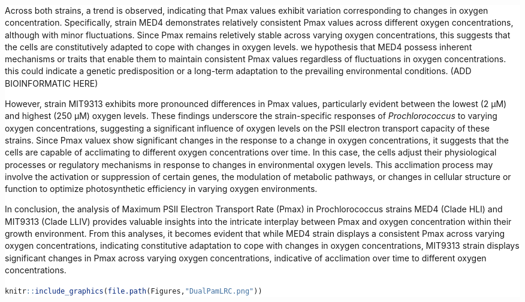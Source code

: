 
Across both strains, a trend is observed, indicating that Pmax values exhibit variation corresponding to changes in oxygen concentration. Specifically, strain MED4 demonstrates relatively consistent Pmax values across different oxygen concentrations, although with minor fluctuations. Since Pmax remains reletively stable across varying oxygen concentrations, this suggests that the cells are constitutively adapted to cope with changes in oxygen levels. we hypothesis that MED4 possess inherent mechanisms or traits that enable them to maintain consistent Pmax values regardless of fluctuations in oxygen concentrations. this could indicate a genetic predisposition or a long-term adaptation to the prevailing environmental conditions. (ADD BIOINFORMATIC HERE)

However, strain MIT9313 exhibits more pronounced differences in Pmax values, particularly evident between the lowest (2 µM) and highest (250 µM) oxygen levels. These findings underscore the strain-specific responses of *Prochlorococcus* to varying oxygen concentrations, suggesting a significant influence of oxygen levels on the PSII electron transport capacity of these strains. Since Pmax valuex show significant changes in the response to a change in oxygen concentrations, it suggests that the cells are capable of acclimating to different oxygen concentrations over time. In this case, the cells adjust their physiological processes or regulatory mechanisms in response to changes in environmental oxygen levels. This acclimation process may involve the activation or suppression of certain genes, the modulation of metabolic pathways, or changes in cellular structure or function to optimize photosynthetic efficiency in varying oxygen environments.

In conclusion, the analysis of Maximum PSII Electron Transport Rate (Pmax) in Prochlorococcus strains MED4 (Clade HLI) and MIT9313 (Clade LLIV) provides valuable insights into the intricate interplay between Pmax and oxygen concentration within their growth environment. From this analyses, it becomes evident that while MED4 strain displays a consistent Pmax across varying oxygen concentrations, indicating constitutive adaptation to cope with changes in oxygen concentrations, MIT9313 strain displays significant changes in Pmax across varying oxygen concentrations, indicative of acclimation over time to different oxygen concentrations. 



```r
knitr::include_graphics(file.path(Figures,"DualPamLRC.png"))
```

<div class="figure">